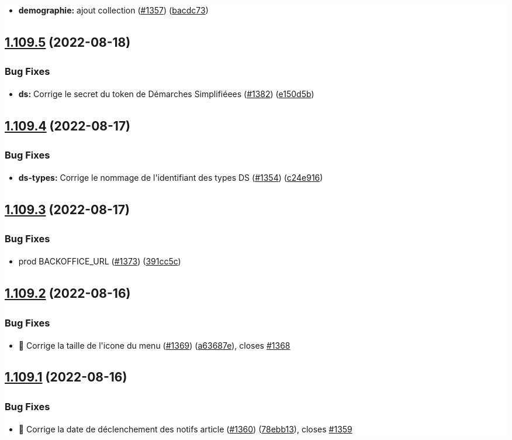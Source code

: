 * **demographie:** ajout collection ([#1357](https://github.com/SocialGouv/1000jours/issues/1357)) ([bacdc73](https://github.com/SocialGouv/1000jours/commit/bacdc73b3d9b889149619dced590c53fc9e6d5e0))

## [1.109.5](https://github.com/SocialGouv/1000jours/compare/v1.109.4...v1.109.5) (2022-08-18)


### Bug Fixes

* **ds:** Corrige le secret du token de Démarches Simplifiéees ([#1382](https://github.com/SocialGouv/1000jours/issues/1382)) ([e150d5b](https://github.com/SocialGouv/1000jours/commit/e150d5b6a96600f493a30470202ab815ebb76dcf))

## [1.109.4](https://github.com/SocialGouv/1000jours/compare/v1.109.3...v1.109.4) (2022-08-17)


### Bug Fixes

* **ds-types:** Corrige le nommage de l'identifiant des types DS ([#1354](https://github.com/SocialGouv/1000jours/issues/1354)) ([c24e916](https://github.com/SocialGouv/1000jours/commit/c24e9162dd635252e9947928b7c6ccdaee89cbe7))

## [1.109.3](https://github.com/SocialGouv/1000jours/compare/v1.109.2...v1.109.3) (2022-08-17)


### Bug Fixes

* prod BACKOFFICE_URL ([#1373](https://github.com/SocialGouv/1000jours/issues/1373)) ([391cc5c](https://github.com/SocialGouv/1000jours/commit/391cc5c6b174e9d629291ea17d1ba3788869a096))

## [1.109.2](https://github.com/SocialGouv/1000jours/compare/v1.109.1...v1.109.2) (2022-08-16)


### Bug Fixes

* 🐛 Corrige la taille de l'icone du menu ([#1369](https://github.com/SocialGouv/1000jours/issues/1369)) ([a63687e](https://github.com/SocialGouv/1000jours/commit/a63687e5b1e614b80dfd15487bd31cd6e4cc6f3c)), closes [#1368](https://github.com/SocialGouv/1000jours/issues/1368)

## [1.109.1](https://github.com/SocialGouv/1000jours/compare/v1.109.0...v1.109.1) (2022-08-16)


### Bug Fixes

* 🐛 Corrige la date de déclenchement des notifs article ([#1360](https://github.com/SocialGouv/1000jours/issues/1360)) ([78ebb13](https://github.com/SocialGouv/1000jours/commit/78ebb1391c5ac211ea4b7dbb4334ae6f4a5c9881)), closes [#1359](https://github.com/SocialGouv/1000jours/issues/1359)

